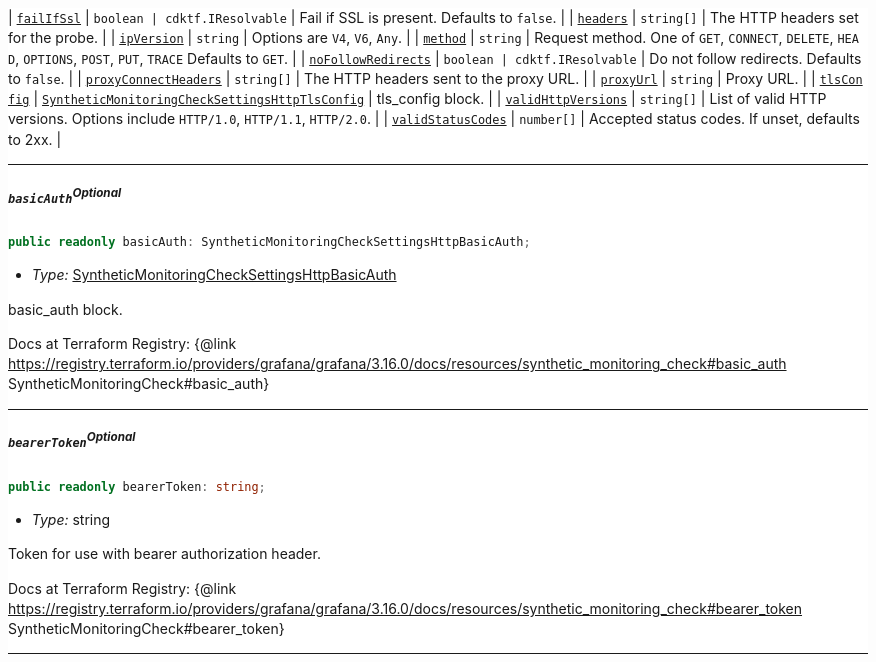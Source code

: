 | <code><a href="#rhizo-co-terraform-provider-grafana.syntheticMonitoringCheck.SyntheticMonitoringCheckSettingsHttp.property.failIfSsl">failIfSsl</a></code> | <code>boolean \| cdktf.IResolvable</code> | Fail if SSL is present. Defaults to `false`. |
| <code><a href="#rhizo-co-terraform-provider-grafana.syntheticMonitoringCheck.SyntheticMonitoringCheckSettingsHttp.property.headers">headers</a></code> | <code>string[]</code> | The HTTP headers set for the probe. |
| <code><a href="#rhizo-co-terraform-provider-grafana.syntheticMonitoringCheck.SyntheticMonitoringCheckSettingsHttp.property.ipVersion">ipVersion</a></code> | <code>string</code> | Options are `V4`, `V6`, `Any`. |
| <code><a href="#rhizo-co-terraform-provider-grafana.syntheticMonitoringCheck.SyntheticMonitoringCheckSettingsHttp.property.method">method</a></code> | <code>string</code> | Request method. One of `GET`, `CONNECT`, `DELETE`, `HEAD`, `OPTIONS`, `POST`, `PUT`, `TRACE` Defaults to `GET`. |
| <code><a href="#rhizo-co-terraform-provider-grafana.syntheticMonitoringCheck.SyntheticMonitoringCheckSettingsHttp.property.noFollowRedirects">noFollowRedirects</a></code> | <code>boolean \| cdktf.IResolvable</code> | Do not follow redirects. Defaults to `false`. |
| <code><a href="#rhizo-co-terraform-provider-grafana.syntheticMonitoringCheck.SyntheticMonitoringCheckSettingsHttp.property.proxyConnectHeaders">proxyConnectHeaders</a></code> | <code>string[]</code> | The HTTP headers sent to the proxy URL. |
| <code><a href="#rhizo-co-terraform-provider-grafana.syntheticMonitoringCheck.SyntheticMonitoringCheckSettingsHttp.property.proxyUrl">proxyUrl</a></code> | <code>string</code> | Proxy URL. |
| <code><a href="#rhizo-co-terraform-provider-grafana.syntheticMonitoringCheck.SyntheticMonitoringCheckSettingsHttp.property.tlsConfig">tlsConfig</a></code> | <code><a href="#rhizo-co-terraform-provider-grafana.syntheticMonitoringCheck.SyntheticMonitoringCheckSettingsHttpTlsConfig">SyntheticMonitoringCheckSettingsHttpTlsConfig</a></code> | tls_config block. |
| <code><a href="#rhizo-co-terraform-provider-grafana.syntheticMonitoringCheck.SyntheticMonitoringCheckSettingsHttp.property.validHttpVersions">validHttpVersions</a></code> | <code>string[]</code> | List of valid HTTP versions. Options include `HTTP/1.0`, `HTTP/1.1`, `HTTP/2.0`. |
| <code><a href="#rhizo-co-terraform-provider-grafana.syntheticMonitoringCheck.SyntheticMonitoringCheckSettingsHttp.property.validStatusCodes">validStatusCodes</a></code> | <code>number[]</code> | Accepted status codes. If unset, defaults to 2xx. |

---

##### `basicAuth`<sup>Optional</sup> <a name="basicAuth" id="rhizo-co-terraform-provider-grafana.syntheticMonitoringCheck.SyntheticMonitoringCheckSettingsHttp.property.basicAuth"></a>

```typescript
public readonly basicAuth: SyntheticMonitoringCheckSettingsHttpBasicAuth;
```

- *Type:* <a href="#rhizo-co-terraform-provider-grafana.syntheticMonitoringCheck.SyntheticMonitoringCheckSettingsHttpBasicAuth">SyntheticMonitoringCheckSettingsHttpBasicAuth</a>

basic_auth block.

Docs at Terraform Registry: {@link https://registry.terraform.io/providers/grafana/grafana/3.16.0/docs/resources/synthetic_monitoring_check#basic_auth SyntheticMonitoringCheck#basic_auth}

---

##### `bearerToken`<sup>Optional</sup> <a name="bearerToken" id="rhizo-co-terraform-provider-grafana.syntheticMonitoringCheck.SyntheticMonitoringCheckSettingsHttp.property.bearerToken"></a>

```typescript
public readonly bearerToken: string;
```

- *Type:* string

Token for use with bearer authorization header.

Docs at Terraform Registry: {@link https://registry.terraform.io/providers/grafana/grafana/3.16.0/docs/resources/synthetic_monitoring_check#bearer_token SyntheticMonitoringCheck#bearer_token}

---
